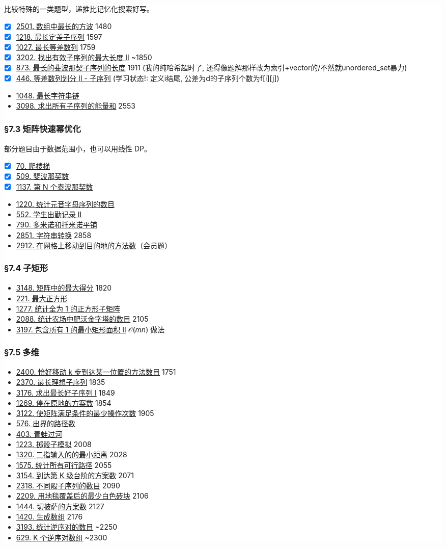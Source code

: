 比较特殊的一类题型，递推比记忆化搜索好写。

- [x] [2501. 数组中最长的方波](https://leetcode.cn/problems/longest-square-streak-in-an-array/) 1480
- [x] [1218. 最长定差子序列](https://leetcode.cn/problems/longest-arithmetic-subsequence-of-given-difference/) 1597
- [x] [1027. 最长等差数列](https://leetcode.cn/problems/longest-arithmetic-subsequence/) 1759
- [x] [3202. 找出有效子序列的最大长度 II](https://leetcode.cn/problems/find-the-maximum-length-of-valid-subsequence-ii/) ~1850
- [x] [873. 最长的斐波那契子序列的长度](https://leetcode.cn/problems/length-of-longest-fibonacci-subsequence/) 1911 (我的纯哈希超时了, 还得像题解那样改为索引+vector的/不然就unordered_set暴力)
- [x] [446. 等差数列划分 II - 子序列](https://leetcode.cn/problems/arithmetic-slices-ii-subsequence/) (学习状态!: 定义i结尾, 公差为d的子序列个数为f[i][j])
-   [1048\. 最长字符串链](https://leetcode.cn/problems/longest-string-chain/)
-   [3098\. 求出所有子序列的能量和](https://leetcode.cn/problems/find-the-sum-of-subsequence-powers/) 2553

### §7.3 矩阵快速幂优化

部分题目由于数据范围小，也可以用线性 DP。

- [x] [70. 爬楼梯](https://leetcode.cn/problems/climbing-stairs/)
- [x] [509. 斐波那契数](https://leetcode.cn/problems/fibonacci-number/)
- [x] [1137. 第 N 个泰波那契数](https://leetcode.cn/problems/n-th-tribonacci-number/)
-   [1220\. 统计元音字母序列的数目](https://leetcode.cn/problems/count-vowels-permutation/)
-   [552\. 学生出勤记录 II](https://leetcode.cn/problems/student-attendance-record-ii/)
-   [790\. 多米诺和托米诺平铺](https://leetcode.cn/problems/domino-and-tromino-tiling/)
-   [2851\. 字符串转换](https://leetcode.cn/problems/string-transformation/) 2858
-   [2912\. 在网格上移动到目的地的方法数](https://leetcode.cn/problems/number-of-ways-to-reach-destination-in-the-grid/)（会员题）

### [](#§74-子矩形)§7.4 子矩形

-   [3148\. 矩阵中的最大得分](https://leetcode.cn/problems/maximum-difference-score-in-a-grid/) 1820
-   [221\. 最大正方形](https://leetcode.cn/problems/maximal-square/)
-   [1277\. 统计全为 1 的正方形子矩阵](https://leetcode.cn/problems/count-square-submatrices-with-all-ones/)
-   [2088\. 统计农场中肥沃金字塔的数目](https://leetcode.cn/problems/count-fertile-pyramids-in-a-land/) 2105
-   [3197\. 包含所有 1 的最小矩形面积 II](https://leetcode.cn/problems/find-the-minimum-area-to-cover-all-ones-ii/) $\mathcal{O}(mn)$ 做法

### [](#§75-多维)§7.5 多维

-   [2400\. 恰好移动 k 步到达某一位置的方法数目](https://leetcode.cn/problems/number-of-ways-to-reach-a-position-after-exactly-k-steps/) 1751
-   [2370\. 最长理想子序列](https://leetcode.cn/problems/longest-ideal-subsequence/) 1835
-   [3176\. 求出最长好子序列 I](https://leetcode.cn/problems/find-the-maximum-length-of-a-good-subsequence-i/) 1849
-   [1269\. 停在原地的方案数](https://leetcode.cn/problems/number-of-ways-to-stay-in-the-same-place-after-some-steps/) 1854
-   [3122\. 使矩阵满足条件的最少操作次数](https://leetcode.cn/problems/minimum-number-of-operations-to-satisfy-conditions/) 1905
-   [576\. 出界的路径数](https://leetcode.cn/problems/out-of-boundary-paths/)
-   [403\. 青蛙过河](https://leetcode.cn/problems/frog-jump/)
-   [1223\. 掷骰子模拟](https://leetcode.cn/problems/dice-roll-simulation/) 2008
-   [1320\. 二指输入的的最小距离](https://leetcode.cn/problems/minimum-distance-to-type-a-word-using-two-fingers/) 2028
-   [1575\. 统计所有可行路径](https://leetcode.cn/problems/count-all-possible-routes/) 2055
-   [3154\. 到达第 K 级台阶的方案数](https://leetcode.cn/problems/find-number-of-ways-to-reach-the-k-th-stair/) 2071
-   [2318\. 不同骰子序列的数目](https://leetcode.cn/problems/number-of-distinct-roll-sequences/) 2090
-   [2209\. 用地毯覆盖后的最少白色砖块](https://leetcode.cn/problems/minimum-white-tiles-after-covering-with-carpets/) 2106
-   [1444\. 切披萨的方案数](https://leetcode.cn/problems/number-of-ways-of-cutting-a-pizza/) 2127
-   [1420\. 生成数组](https://leetcode.cn/problems/build-array-where-you-can-find-the-maximum-exactly-k-comparisons/) 2176
-   [3193\. 统计逆序对的数目](https://leetcode.cn/problems/count-the-number-of-inversions/) ~2250
-   [629\. K 个逆序对数组](https://leetcode.cn/problems/k-inverse-pairs-array/) ~2300